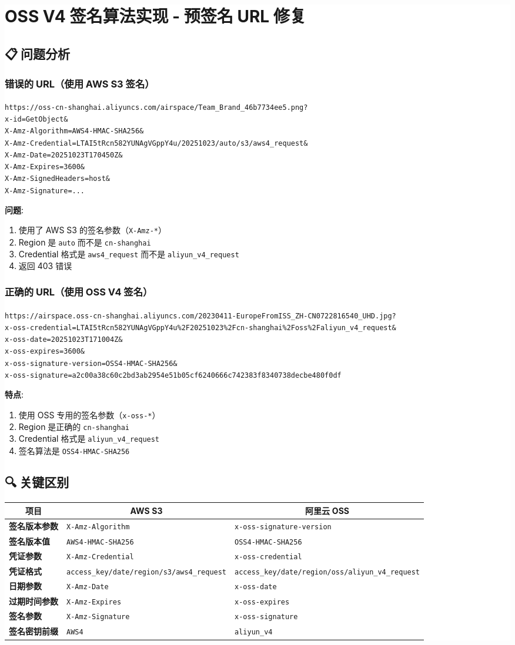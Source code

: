 # OSS V4 签名算法实现 - 预签名 URL 修复

## 📋 问题分析

### 错误的 URL（使用 AWS S3 签名）
```
https://oss-cn-shanghai.aliyuncs.com/airspace/Team_Brand_46b7734ee5.png?
x-id=GetObject&
X-Amz-Algorithm=AWS4-HMAC-SHA256&
X-Amz-Credential=LTAI5tRcn582YUNAgVGppY4u/20251023/auto/s3/aws4_request&
X-Amz-Date=20251023T170450Z&
X-Amz-Expires=3600&
X-Amz-SignedHeaders=host&
X-Amz-Signature=...
```

**问题**:
1. 使用了 AWS S3 的签名参数（`X-Amz-*`）
2. Region 是 `auto` 而不是 `cn-shanghai`
3. Credential 格式是 `aws4_request` 而不是 `aliyun_v4_request`
4. 返回 403 错误

### 正确的 URL（使用 OSS V4 签名）
```
https://airspace.oss-cn-shanghai.aliyuncs.com/20230411-EuropeFromISS_ZH-CN0722816540_UHD.jpg?
x-oss-credential=LTAI5tRcn582YUNAgVGppY4u%2F20251023%2Fcn-shanghai%2Foss%2Faliyun_v4_request&
x-oss-date=20251023T171004Z&
x-oss-expires=3600&
x-oss-signature-version=OSS4-HMAC-SHA256&
x-oss-signature=a2c00a38c60c2bd3ab2954e51b05cf6240666c742383f8340738decbe480f0df
```

**特点**:
1. 使用 OSS 专用的签名参数（`x-oss-*`）
2. Region 是正确的 `cn-shanghai`
3. Credential 格式是 `aliyun_v4_request`
4. 签名算法是 `OSS4-HMAC-SHA256`

## 🔍 关键区别

| 项目 | AWS S3 | 阿里云 OSS |
|------|--------|-----------|
| **签名版本参数** | `X-Amz-Algorithm` | `x-oss-signature-version` |
| **签名版本值** | `AWS4-HMAC-SHA256` | `OSS4-HMAC-SHA256` |
| **凭证参数** | `X-Amz-Credential` | `x-oss-credential` |
| **凭证格式** | `access_key/date/region/s3/aws4_request` | `access_key/date/region/oss/aliyun_v4_request` |
| **日期参数** | `X-Amz-Date` | `x-oss-date` |
| **过期时间参数** | `X-Amz-Expires` | `x-oss-expires` |
| **签名参数** | `X-Amz-Signature` | `x-oss-signature` |
| **签名密钥前缀** | `AWS4` | `aliyun_v4` |
